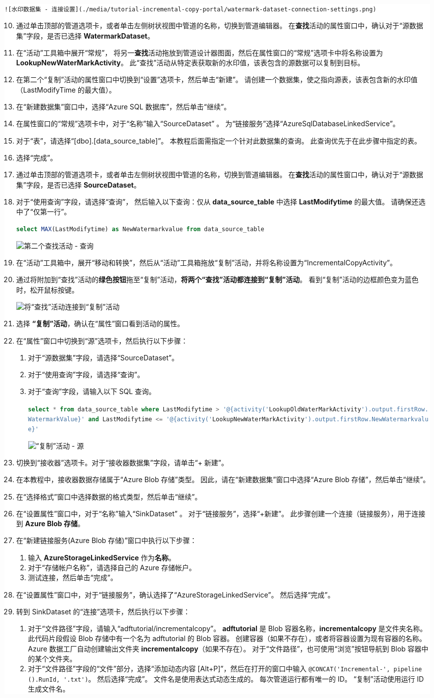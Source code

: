     ![水印数据集 - 连接设置](./media/tutorial-incremental-copy-portal/watermark-dataset-connection-settings.png)
10. 通过单击顶部的管道选项卡，或者单击左侧树状视图中管道的名称，切换到管道编辑器。 在**查找**活动的属性窗口中，确认对于“源数据集”字段，是否已选择 **WatermarkDataset**。

11. 在“活动”工具箱中展开“常规”， 将另一**查找**活动拖放到管道设计器图面，然后在属性窗口的“常规”选项卡中将名称设置为 **LookupNewWaterMarkActivity**。 此“查找”活动从特定表获取新的水印值，该表包含的源数据可以复制到目标。

12. 在第二个“复制”活动的属性窗口中切换到“设置”选项卡，然后单击“新建”。 请创建一个数据集，使之指向源表，该表包含新的水印值（LastModifyTime 的最大值）。

13. 在“新建数据集”窗口中，选择“Azure SQL 数据库”，然后单击“继续”。
14. 在属性窗口的“常规”选项卡中，对于“名称”输入“SourceDataset” 。 为“链接服务”选择“AzureSqlDatabaseLinkedService”。
15. 对于“表”，请选择“[dbo].[data_source_table]”。 本教程后面需指定一个针对此数据集的查询。 此查询优先于在此步骤中指定的表。
16. 选择“完成”。
17. 通过单击顶部的管道选项卡，或者单击左侧树状视图中管道的名称，切换到管道编辑器。 在**查找**活动的属性窗口中，确认对于“源数据集”字段，是否已选择 **SourceDataset**。
18. 对于“使用查询”字段，请选择“查询”， 然后输入以下查询：仅从 **data_source_table** 中选择 **LastModifytime** 的最大值。 请确保还选中了“仅第一行”。

    ```sql
    select MAX(LastModifytime) as NewWatermarkvalue from data_source_table
    ```

    ![第二个查找活动 - 查询](./media/tutorial-incremental-copy-portal/query-for-new-watermark.png)
19. 在“活动”工具箱中，展开“移动和转换”，然后从“活动”工具箱拖放“复制”活动，并将名称设置为“IncrementalCopyActivity”。

20. 通过将附加到“查找”活动的**绿色按钮**拖至“复制”活动，**将两个“查找”活动都连接到“复制”活动**。 看到“复制”活动的边框颜色变为蓝色时，松开鼠标按键。

    ![将“查找”活动连接到“复制”活动](./media/tutorial-incremental-copy-portal/connection-lookups-to-copy.png)
21. 选择 **“复制”活动**，确认在“属性”窗口看到活动的属性。

22. 在“属性”窗口中切换到“源”选项卡，然后执行以下步骤：

    1. 对于“源数据集”字段，请选择“SourceDataset”。
    2. 对于“使用查询”字段，请选择“查询”。
    3. 对于“查询”字段，请输入以下 SQL 查询。

        ```sql
        select * from data_source_table where LastModifytime > '@{activity('LookupOldWaterMarkActivity').output.firstRow.WatermarkValue}' and LastModifytime <= '@{activity('LookupNewWaterMarkActivity').output.firstRow.NewWatermarkvalue}'
        ```

        ![“复制”活动 - 源](./media/tutorial-incremental-copy-portal/copy-activity-source.png)
23. 切换到“接收器”选项卡。对于“接收器数据集”字段，请单击“+ 新建”。

24. 在本教程中，接收器数据存储属于“Azure Blob 存储”类型。 因此，请在“新建数据集”窗口中选择“Azure Blob 存储”，然后单击“继续”。
25. 在“选择格式”窗口中选择数据的格式类型，然后单击“继续”。
25. 在“设置属性”窗口中，对于“名称”输入“SinkDataset” 。 对于“链接服务”，选择“+新建”。 此步骤创建一个连接（链接服务），用于连接到 **Azure Blob 存储**。
26. 在“新建链接服务(Azure Blob 存储)”窗口中执行以下步骤：

    1. 输入 **AzureStorageLinkedService** 作为**名称**。
    2. 对于“存储帐户名称”，请选择自己的 Azure 存储帐户。
    3. 测试连接，然后单击“完成”。

27. 在“设置属性”窗口中，对于“链接服务”，确认选择了“AzureStorageLinkedService”。 然后选择“完成”。
28. 转到 SinkDataset 的“连接”选项卡，然后执行以下步骤：
    1. 对于“文件路径”字段，请输入“adftutorial/incrementalcopy”。 **adftutorial** 是 Blob 容器名称，**incrementalcopy** 是文件夹名称。 此代码片段假设 Blob 存储中有一个名为 adftutorial 的 Blob 容器。 创建容器（如果不存在），或者将容器设置为现有容器的名称。 Azure 数据工厂自动创建输出文件夹 **incrementalcopy**（如果不存在）。 对于“文件路径”，也可使用“浏览”按钮导航到 Blob 容器中的某个文件夹。
    2. 对于“文件路径”字段的“文件”部分，选择“添加动态内容 [Alt+P]”，然后在打开的窗口中输入 `@CONCAT('Incremental-', pipeline().RunId, '.txt')`。 然后选择“完成”。 文件名是使用表达式动态生成的。 每次管道运行都有唯一的 ID。 “复制”活动使用运行 ID 生成文件名。
